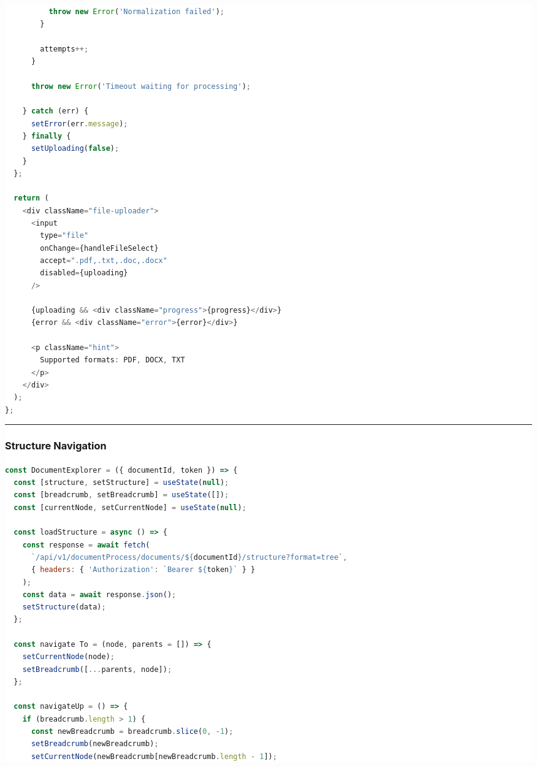 ```javascript
          throw new Error('Normalization failed');
        }

        attempts++;
      }

      throw new Error('Timeout waiting for processing');

    } catch (err) {
      setError(err.message);
    } finally {
      setUploading(false);
    }
  };

  return (
    <div className="file-uploader">
      <input 
        type="file" 
        onChange={handleFileSelect}
        accept=".pdf,.txt,.doc,.docx"
        disabled={uploading}
      />
      
      {uploading && <div className="progress">{progress}</div>}
      {error && <div className="error">{error}</div>}
      
      <p className="hint">
        Supported formats: PDF, DOCX, TXT
      </p>
    </div>
  );
};
```

---

### Structure Navigation

```javascript
const DocumentExplorer = ({ documentId, token }) => {
  const [structure, setStructure] = useState(null);
  const [breadcrumb, setBreadcrumb] = useState([]);
  const [currentNode, setCurrentNode] = useState(null);

  const loadStructure = async () => {
    const response = await fetch(
      `/api/v1/documentProcess/documents/${documentId}/structure?format=tree`,
      { headers: { 'Authorization': `Bearer ${token}` } }
    );
    const data = await response.json();
    setStructure(data);
  };

  const navigate To = (node, parents = []) => {
    setCurrentNode(node);
    setBreadcrumb([...parents, node]);
  };

  const navigateUp = () => {
    if (breadcrumb.length > 1) {
      const newBreadcrumb = breadcrumb.slice(0, -1);
      setBreadcrumb(newBreadcrumb);
      setCurrentNode(newBreadcrumb[newBreadcrumb.length - 1]);
```